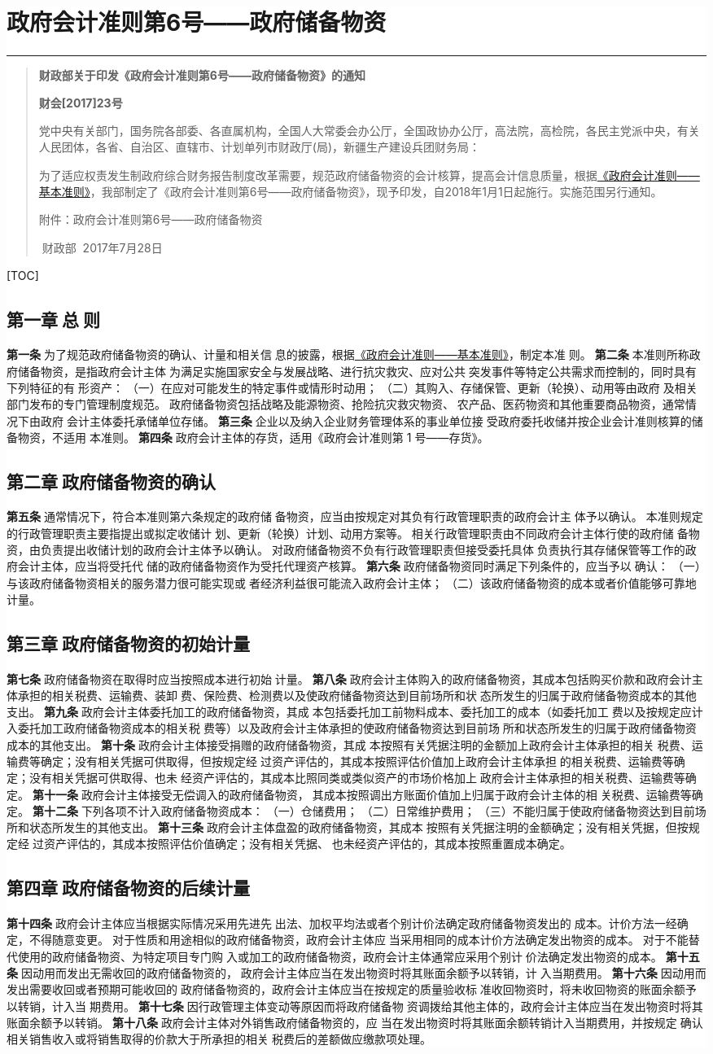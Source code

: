

# 政府会计准则第6号——政府储备物资
-----------------------------

>  **财政部关于印发《政府会计准则第6号——政府储备物资》的通知**
>
> **财会[2017]23号** 
>
> ​        党中央有关部门，国务院各部委、各直属机构，全国人大常委会办公厅，全国政协办公厅，高法院，高检院，各民主党派中央，有关人民团体，各省、自治区、直辖市、计划单列市财政厅(局)，新疆生产建设兵团财务局：
>
>   为了适应权责发生制政府综合财务报告制度改革需要，规范政府储备物资的会计核算，提高会计信息质量，根据[《政府会计准则——基本准则》](00.md)，我部制定了《政府会计准则第6号——政府储备物资》，现予印发，自2018年1月1日起施行。实施范围另行通知。 
>
> 附件：政府会计准则第6号——政府储备物资
>
> ​                                                                    															 财政部
>  ​                                                                  													 2017年7月28日

[TOC]

## 第一章 总 则

**第一条** 为了规范政府储备物资的确认、计量和相关信 息的披露，根据[《政府会计准则——基本准则》](00.md)，制定本准 则。 
**第二条** 本准则所称政府储备物资，是指政府会计主体 为满足实施国家安全与发展战略、进行抗灾救灾、应对公共 突发事件等特定公共需求而控制的，同时具有下列特征的有 形资产： （一）在应对可能发生的特定事件或情形时动用； （二）其购入、存储保管、更新（轮换）、动用等由政府 及相关部门发布的专门管理制度规范。 政府储备物资包括战略及能源物资、抢险抗灾救灾物资、 农产品、医药物资和其他重要商品物资，通常情况下由政府 会计主体委托承储单位存储。 
**第三条** 企业以及纳入企业财务管理体系的事业单位接 受政府委托收储并按企业会计准则核算的储备物资，不适用 本准则。 
**第四条** 政府会计主体的存货，适用《政府会计准则第 1 号——存货》。 

## 第二章 政府储备物资的确认
**第五条** 通常情况下，符合本准则第六条规定的政府储 备物资，应当由按规定对其负有行政管理职责的政府会计主 体予以确认。 本准则规定的行政管理职责主要指提出或拟定收储计 划、更新（轮换）计划、动用方案等。 相关行政管理职责由不同政府会计主体行使的政府储 备物资，由负责提出收储计划的政府会计主体予以确认。 对政府储备物资不负有行政管理职责但接受委托具体 负责执行其存储保管等工作的政府会计主体，应当将受托代 储的政府储备物资作为受托代理资产核算。 
**第六条** 政府储备物资同时满足下列条件的，应当予以 确认： 
  （一）与该政府储备物资相关的服务潜力很可能实现或 者经济利益很可能流入政府会计主体； 
  （二）该政府储备物资的成本或者价值能够可靠地计量。 
## 第三章 政府储备物资的初始计量
**第七条** 政府储备物资在取得时应当按照成本进行初始 计量。 
**第八条** 政府会计主体购入的政府储备物资，其成本包括购买价款和政府会计主体承担的相关税费、运输费、装卸 费、保险费、检测费以及使政府储备物资达到目前场所和状 态所发生的归属于政府储备物资成本的其他支出。 
**第九条** 政府会计主体委托加工的政府储备物资，其成 本包括委托加工前物料成本、委托加工的成本（如委托加工 费以及按规定应计入委托加工政府储备物资成本的相关税 费等）以及政府会计主体承担的使政府储备物资达到目前场 所和状态所发生的归属于政府储备物资成本的其他支出。 
**第十条** 政府会计主体接受捐赠的政府储备物资，其成 本按照有关凭据注明的金额加上政府会计主体承担的相关 税费、运输费等确定；没有相关凭据可供取得，但按规定经 过资产评估的，其成本按照评估价值加上政府会计主体承担 的相关税费、运输费等确定；没有相关凭据可供取得、也未 经资产评估的，其成本比照同类或类似资产的市场价格加上 政府会计主体承担的相关税费、运输费等确定。 
**第十一条** 政府会计主体接受无偿调入的政府储备物资， 其成本按照调出方账面价值加上归属于政府会计主体的相 关税费、运输费等确定。 
**第十二条** 下列各项不计入政府储备物资成本： 
  （一）仓储费用； 
  （二）日常维护费用；
  （三）不能归属于使政府储备物资达到目前场所和状态所发生的其他支出。 
**第十三条** 政府会计主体盘盈的政府储备物资，其成本 按照有关凭据注明的金额确定；没有相关凭据，但按规定经 过资产评估的，其成本按照评估价值确定；没有相关凭据、 也未经资产评估的，其成本按照重置成本确定。 
## 第四章 政府储备物资的后续计量
**第十四条** 政府会计主体应当根据实际情况采用先进先 出法、加权平均法或者个别计价法确定政府储备物资发出的 成本。计价方法一经确定，不得随意变更。 对于性质和用途相似的政府储备物资，政府会计主体应 当采用相同的成本计价方法确定发出物资的成本。 对于不能替代使用的政府储备物资、为特定项目专门购 入或加工的政府储备物资，政府会计主体通常应采用个别计 价法确定发出物资的成本。 
**第十五条** 因动用而发出无需收回的政府储备物资的， 政府会计主体应当在发出物资时将其账面余额予以转销，计 入当期费用。 
**第十六条** 因动用而发出需要收回或者预期可能收回的 政府储备物资的，政府会计主体应当在按规定的质量验收标 准收回物资时，将未收回物资的账面余额予以转销，计入当 期费用。
**第十七条** 因行政管理主体变动等原因而将政府储备物 资调拨给其他主体的，政府会计主体应当在发出物资时将其 账面余额予以转销。 
**第十八条** 政府会计主体对外销售政府储备物资的，应 当在发出物资时将其账面余额转销计入当期费用，并按规定 确认相关销售收入或将销售取得的价款大于所承担的相关 税费后的差额做应缴款项处理。 